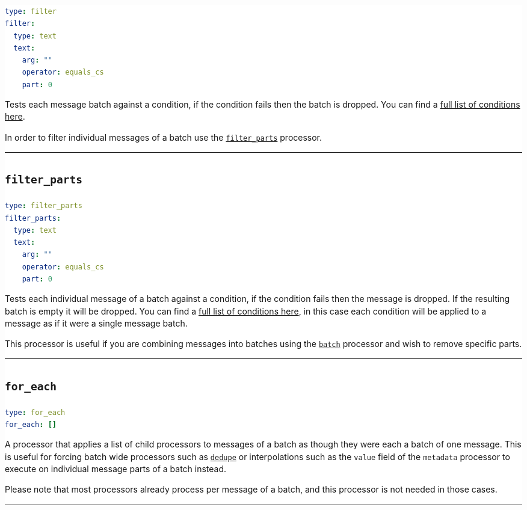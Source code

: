 ``` yaml
type: filter
filter:
  type: text
  text:
    arg: ""
    operator: equals_cs
    part: 0
```

Tests each message batch against a condition, if the condition fails then the
batch is dropped. You can find a [full list of conditions here](../conditions).

In order to filter individual messages of a batch use the
[`filter_parts`](#filter_parts) processor.

---
## `filter_parts`

``` yaml
type: filter_parts
filter_parts:
  type: text
  text:
    arg: ""
    operator: equals_cs
    part: 0
```

Tests each individual message of a batch against a condition, if the condition
fails then the message is dropped. If the resulting batch is empty it will be
dropped. You can find a [full list of conditions here](../conditions), in this
case each condition will be applied to a message as if it were a single message
batch.

This processor is useful if you are combining messages into batches using the
[`batch`](#batch) processor and wish to remove specific parts.

---
## `for_each`

``` yaml
type: for_each
for_each: []
```

A processor that applies a list of child processors to messages of a batch as
though they were each a batch of one message. This is useful for forcing batch
wide processors such as [`dedupe`](#dedupe) or interpolations such as
the `value` field of the `metadata` processor to execute on
individual message parts of a batch instead.

Please note that most processors already process per message of a batch, and
this processor is not needed in those cases.

---
